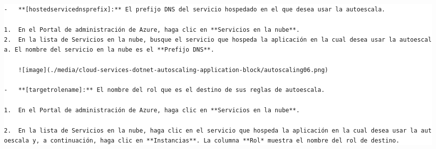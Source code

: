   
	-   **[hostedservicednsprefix]:** El prefijo DNS del servicio hospedado en el que desea usar la autoescala.

    1.  En el Portal de administración de Azure, haga clic en **Servicios en la nube**. 
    2.  En la lista de Servicios en la nube, busque el servicio que hospeda la aplicación en la cual desea usar la autoescala. El nombre del servicio en la nube es el **Prefijo DNS**.

        ![image](./media/cloud-services-dotnet-autoscaling-application-block/autoscaling06.png)
 
	-   **[targetrolename]:** El nombre del rol que es el destino de sus reglas de autoescala.

    1.  En el Portal de administración de Azure, haga clic en **Servicios en la nube**.

    2.  En la lista de Servicios en la nube, haga clic en el servicio que hospeda la aplicación en la cual desea usar la autoescala y, a continuación, haga clic en **Instancias**. La columna **Rol* muestra el nombre del rol de destino.


  [Paquete de integración de Microsoft Enterprise Library 5.0 para Azure]: http://go.microsoft.com/fwlink/?LinkID=235134
  [Pasos siguientes]: #NextSteps
  [¿Qué es el bloque de autoescala de la aplicación?]: #WhatIs
  [Conceptos]: #Concepts
  [Recopilación de datos del contador de rendimiento desde su aplicación de Azure de destino]: #PerfCounter
  [Instalación de una aplicación host para el bloque de autoescala de la aplicación]: #CreateHost
  [Creación de una instancia y ejecución de la autoescala]: #Instantiate
  [Definición de su modelo de servicio]: #DefineServiceModel
  [Definición de sus reglas de autoescala]: #DefineAutoscalingRules
  [Configuración del bloque de autoescala de la aplicación]: #Configure
  [Uso de contadores de rendimiento en Azure]: http://www.windowsazure.com/en-us/develop/net/common-tasks/performance-profiling/
  [NuGet]: http://nuget.org/
  [Portal de administración de Azure]: http://manage.windowsazure.com
  [Almacenamiento de sus datos de información del servicio]: http://msdn.microsoft.com/en-us/library/hh680878(PandP.50).aspx		
  [Hospedaje del bloque de autoescala de la aplicación en un rol de trabajo]: http://msdn.microsoft.com/en-us/library/hh680914(PandP.50).aspx
  [Implementación del comportamiento de limitación]: http://msdn.microsoft.com/en-us/library/hh680896(PandP.50).aspx
  [Descripción de los rangos de reglas y la reconciliación]: http://msdn.microsoft.com/en-us/library/hh680923(PandP.50).aspx
  [Extensión y modificación del bloque de autoescala de la aplicación]: http://msdn.microsoft.com/en-us/library/hh680889(PandP.50).aspx
  [Uso del estabilizador de optimización para evitar una oscilación de alta frecuencia y optimizar los costes]: http://msdn.microsoft.com/en-us/library/hh680951(PandP.50).aspx
  [Uso de notificaciones y escalado manual]: http://msdn.microsoft.com/en-us/library/hh680885(PandP.50).aspx
  [Definición de los grupos de escala]: http://msdn.microsoft.com/en-us/library/hh680902(PandP.50).aspx
  [Uso de WASABiCmdlets para manipular el bloque mediante Windows PowerShell]: http://msdn.microsoft.com/en-us/library/hh680938(PandP.50).aspx
  [Guía del desarrollador para el paquete de integración de Enterprise Library 5.0 para Azure]: http://msdn.microsoft.com/en-us/library/hh680949(PandP.50).aspx
  [Reducción de los costes de hospedaje de Azure debido a Sage con autoescala]: http://msdn.microsoft.com/en-us/library/jj838716(PandP.50).aspx
  [Reducción de los costes de hospedaje de TechNet y MSDN y del impacto medioambiental con la autoescala en Azure]: http://msdn.microsoft.com/en-us/library/jj838718(PandP.50).aspx